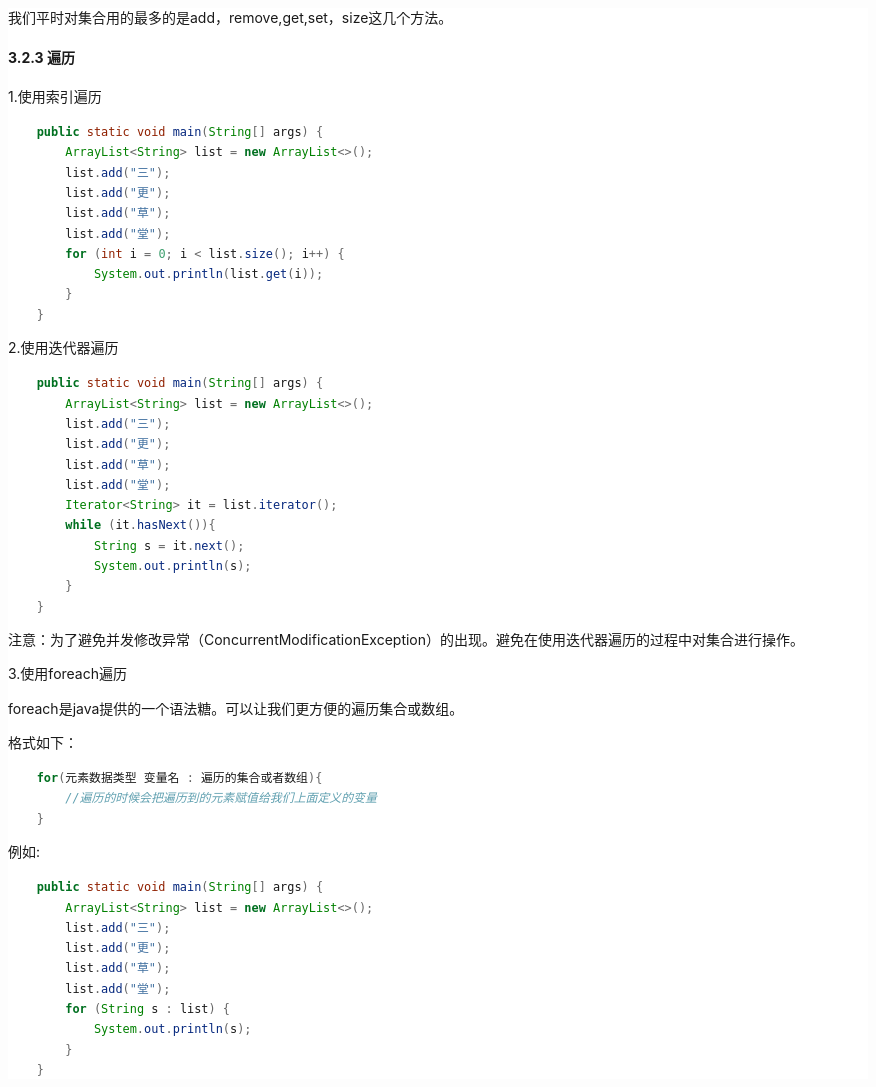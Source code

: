 我们平时对集合用的最多的是add，remove,get,set，size这几个方法。



#### 3.2.3 遍历

1.使用索引遍历

```java
    public static void main(String[] args) {
        ArrayList<String> list = new ArrayList<>();
        list.add("三");
        list.add("更");
        list.add("草");
        list.add("堂");
        for (int i = 0; i < list.size(); i++) {
            System.out.println(list.get(i));
        }
    }
```



2.使用迭代器遍历

```java
    public static void main(String[] args) {
        ArrayList<String> list = new ArrayList<>();
        list.add("三");
        list.add("更");
        list.add("草");
        list.add("堂");
        Iterator<String> it = list.iterator();
        while (it.hasNext()){
            String s = it.next();
            System.out.println(s);
        }
    }
```

注意：为了避免并发修改异常（ConcurrentModificationException）的出现。避免在使用迭代器遍历的过程中对集合进行操作。



3.使用foreach遍历

foreach是java提供的一个语法糖。可以让我们更方便的遍历集合或数组。

格式如下：

```java
	for(元素数据类型 变量名 : 遍历的集合或者数组){
        //遍历的时候会把遍历到的元素赋值给我们上面定义的变量
    }
```

例如:

```java
    public static void main(String[] args) {
        ArrayList<String> list = new ArrayList<>();
        list.add("三");
        list.add("更");
        list.add("草");
        list.add("堂");
        for (String s : list) {
            System.out.println(s);
        }
    }
```
